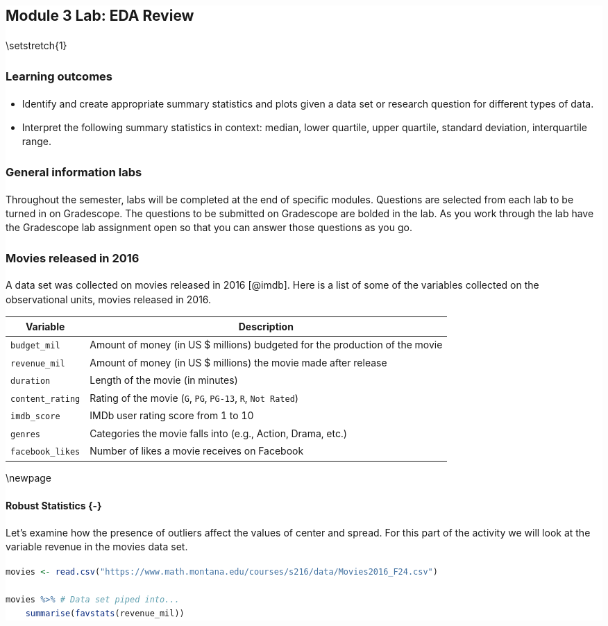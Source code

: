 ## Module 3 Lab:  EDA Review

\setstretch{1}

### Learning outcomes

* Identify and create appropriate summary statistics and plots
  given a data set or research question for different types of data.

* Interpret the following summary statistics in context:
  median, lower quartile, upper quartile, 
  standard deviation, interquartile range.

### General information labs

Throughout the semester, labs will be completed at the end of specific modules. Questions are selected from each lab to be turned in on Gradescope.  The questions to be submitted on Gradescope are bolded in the lab.  As you work through the lab have the Gradescope lab assignment open so that you can answer those questions as you go.

### Movies released in 2016

A data set was collected on movies released in 2016 [@imdb].  Here is a list of some of the variables collected on the observational units, movies released in 2016.  

| **Variable** 	| **Description** |
|----	|-------------	|
| `budget_mil` | Amount of money (in US $ millions) budgeted for the production of the movie |
| `revenue_mil` | Amount of money (in US $ millions) the movie made after release|
| `duration` | Length of the movie (in minutes)|
| `content_rating` | Rating of the movie (`G`, `PG`, `PG-13`, `R`, `Not Rated`)|
| `imdb_score` | IMDb user rating score from 1 to 10 |
| `genres` | Categories the movie falls into (e.g., Action, Drama, etc.) |
| `facebook_likes` | Number of likes a movie receives on Facebook |

\newpage

#### Robust Statistics {-}

Let’s examine how the presence of outliers affect the values of center and spread. For this part of the activity we will look at the variable revenue in the movies data set.


```r
movies <- read.csv("https://www.math.montana.edu/courses/s216/data/Movies2016_F24.csv")

movies %>% # Data set piped into...
    summarise(favstats(revenue_mil))
```
